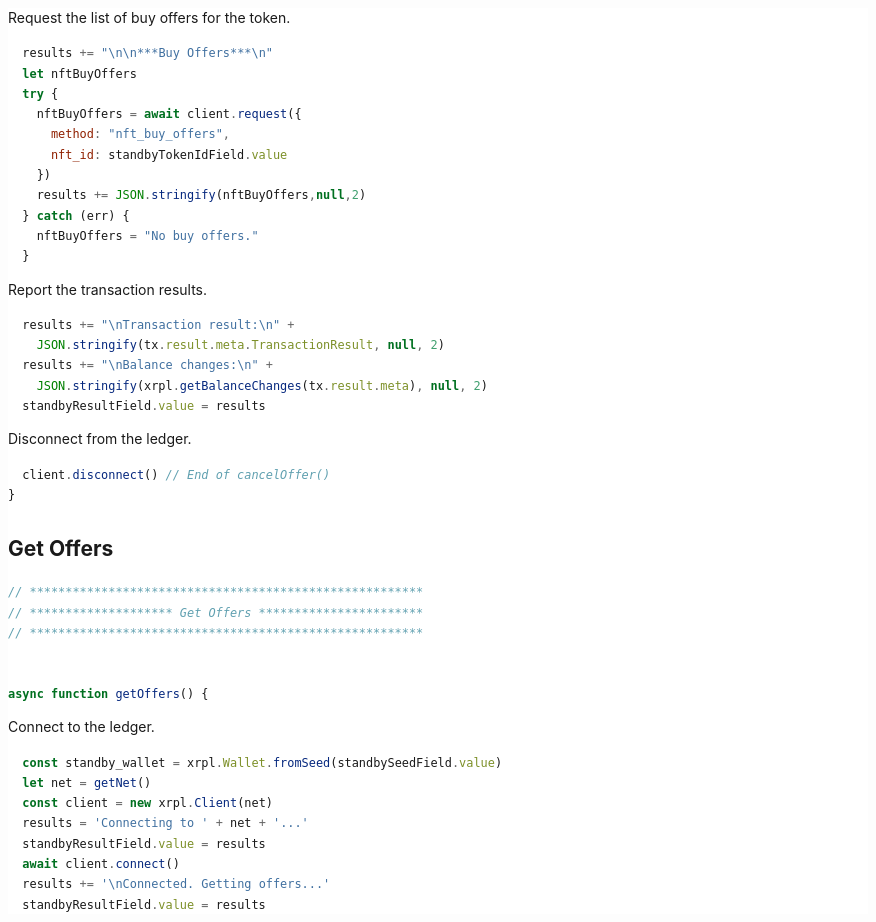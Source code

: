 Request the list of buy offers for the token.

```javascript      
  results += "\n\n***Buy Offers***\n"
  let nftBuyOffers
  try {
    nftBuyOffers = await client.request({
      method: "nft_buy_offers",
      nft_id: standbyTokenIdField.value
    })
    results += JSON.stringify(nftBuyOffers,null,2)
  } catch (err) {
    nftBuyOffers = "No buy offers."
  }
```

Report the transaction results.

```javascript      
  results += "\nTransaction result:\n" +
    JSON.stringify(tx.result.meta.TransactionResult, null, 2)
  results += "\nBalance changes:\n" + 
    JSON.stringify(xrpl.getBalanceChanges(tx.result.meta), null, 2)
  standbyResultField.value = results
```

Disconnect from the ledger.

```javascript      
  client.disconnect() // End of cancelOffer()
}
```

## Get Offers

```javascript      
// *******************************************************
// ******************** Get Offers ***********************
// *******************************************************


async function getOffers() {
```

Connect to the ledger.

```javascript      
  const standby_wallet = xrpl.Wallet.fromSeed(standbySeedField.value)
  let net = getNet()
  const client = new xrpl.Client(net)
  results = 'Connecting to ' + net + '...'
  standbyResultField.value = results
  await client.connect()
  results += '\nConnected. Getting offers...'
  standbyResultField.value = results
```
